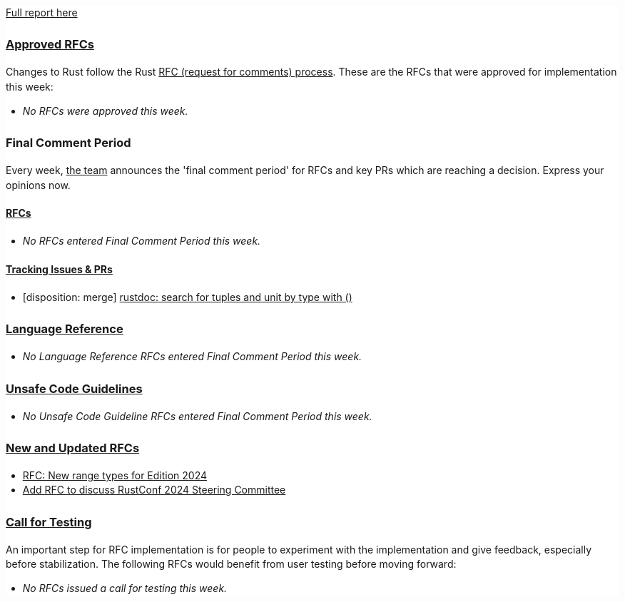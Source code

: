 [Full report here](https://github.com/rust-lang/rustc-perf/blob/fef95a1961b31e35d91f1ccde0a9783a1ac1d130/triage/2024-01-02.md)

### [Approved RFCs](https://github.com/rust-lang/rfcs/commits/master)

Changes to Rust follow the Rust [RFC (request for comments) process](https://github.com/rust-lang/rfcs#rust-rfcs). These
are the RFCs that were approved for implementation this week:

* *No RFCs were approved this week.*

### Final Comment Period

Every week, [the team](https://www.rust-lang.org/team.html) announces the 'final comment period' for RFCs and key PRs
which are reaching a decision. Express your opinions now.

#### [RFCs](https://github.com/rust-lang/rfcs/labels/final-comment-period)

* *No RFCs entered Final Comment Period this week.*

#### [Tracking Issues & PRs](https://github.com/rust-lang/rust/issues?q=is%3Aopen+label%3Afinal-comment-period+sort%3Aupdated-desc)
* [disposition: merge] [rustdoc: search for tuples and unit by type with ()](https://github.com/rust-lang/rust/pull/118194)

### [Language Reference](https://github.com/rust-lang/reference/issues?q=is%3Aopen+label%3Afinal-comment-period+sort%3Aupdated-desc)
* *No Language Reference RFCs entered Final Comment Period this week.*

### [Unsafe Code Guidelines](https://github.com/rust-lang/unsafe-code-guidelines/issues?q=is%3Aopen+label%3Afinal-comment-period+sort%3Aupdated-desc)
* *No Unsafe Code Guideline RFCs entered Final Comment Period this week.*

### [New and Updated RFCs](https://github.com/rust-lang/rfcs/pulls)
* [RFC: New range types for Edition 2024](https://github.com/rust-lang/rfcs/pull/3550)
* [Add RFC to discuss RustConf 2024 Steering Committee](https://github.com/rust-lang/rfcs/pull/3549)

### [Call for Testing](https://github.com/rust-lang/rfcs/issues?q=label%3Acall-for-testing)
An important step for RFC implementation is for people to experiment with the
implementation and give feedback, especially before stabilization.  The following
RFCs would benefit from user testing before moving forward:

* *No RFCs issued a call for testing this week.*


[submit_crate]: https://users.rust-lang.org/t/crate-of-the-week/2704
[guidelines]: https://users.rust-lang.org/t/twir-call-for-participation/4821
[merged]: https://github.com/search?q=is%3Apr+org%3Arust-lang+is%3Amerged+merged%3A2023-12-27..2024-01-02
[calendar]: https://www.google.com/calendar/embed?src=apd9vmbc22egenmtu5l6c5jbfc%40group.calendar.google.com
[community]: mailto:community-team@rust-lang.org
